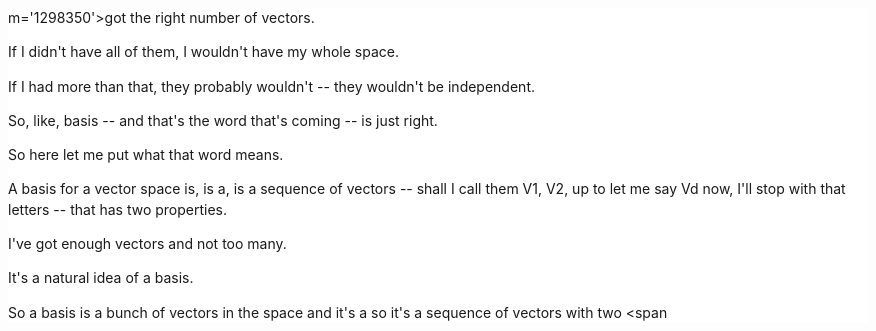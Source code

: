   m='1298350'>got</span> <span m='1298560'>the</span> <span
  m='1298670'>right</span> <span m='1299030'>number</span> <span
  m='1299420'>of</span> <span m='1299510'>vectors.</span> </p><p><span
  m='1301630'>If</span> <span m='1301820'>I</span> <span
  m='1301910'>didn't</span> <span m='1302200'>have</span> <span
  m='1302560'>all</span> <span m='1302830'>of</span> <span
  m='1302880'>them,</span> <span m='1303520'>I</span> <span
  m='1303980'>wouldn't</span> <span m='1304300'>have</span> <span
  m='1304890'>my</span> <span m='1305210'>whole</span> <span
  m='1305440'>space.</span> </p><p><span m='1307580'>If</span> <span
  m='1307790'>I</span> <span m='1307870'>had</span> <span
  m='1308150'>more</span> <span m='1308470'>than</span> <span
  m='1308710'>that,</span> <span m='1309350'>they</span> <span
  m='1309510'>probably</span> <span m='1309850'>wouldn't</span> <span
  m='1310190'>--</span> <span m='1310290'>they</span> <span
  m='1310450'>wouldn't</span> <span m='1310860'>be</span> <span
  m='1311470'>independent.</span> </p><p><span m='1312450'>So,</span> <span
  m='1312670'>like,</span> <span m='1313390'>basis</span> <span
  m='1314830'>--</span> <span m='1314860'>and</span> <span
  m='1315000'>that's</span> <span m='1315240'>the</span> <span
  m='1315340'>word</span> <span m='1315570'>that's</span> <span
  m='1315780'>coming</span> <span m='1316210'>--</span> <span
  m='1316860'>is</span> <span m='1317490'>just</span> <span
  m='1318000'>right.</span> </p><p><span m='1318600'>So</span> <span
  m='1318820'>here</span> <span m='1319040'>let</span> <span
  m='1319220'>me</span> <span m='1319350'>put</span> <span
  m='1319590'>what</span> <span m='1319910'>that</span> <span
  m='1320160'>word</span> <span m='1320550'>means.</span> </p><p><span
  m='1321310'>A</span> <span m='1321420'>basis</span> <span
  m='1325990'>for</span> <span m='1326120'>a</span> <span
  m='1326640'>vector</span> <span m='1327530'>space</span> <span
  m='1328070'>is,</span> <span m='1329160'>is</span> <span m='1330660'>a,</span>
  <span m='1331360'>is</span> <span m='1331850'>a</span> <span
  m='1332730'>sequence</span> <span m='1333370'>of</span> <span
  m='1333520'>vectors</span> <span m='1334290'>--</span> <span
  m='1340050'>shall</span> <span m='1340180'>I</span> <span
  m='1340260'>call</span> <span m='1340620'>them</span> <span
  m='1340870'>V1,</span> <span m='1342570'>V2,</span> <span
  m='1343990'>up</span> <span m='1344500'>to</span> <span m='1344840'>let</span>
  <span m='1344980'>me</span> <span m='1345120'>say</span> <span
  m='1345440'>Vd</span> <span m='1346740'>now,</span> <span
  m='1347040'>I'll</span> <span m='1347140'>stop</span> <span
  m='1347940'>with</span> <span m='1348320'>that</span> <span
  m='1348550'>letters</span> <span m='1349080'>--</span> <span
  m='1349120'>that</span> <span m='1350050'>has</span> <span
  m='1350810'>two</span> <span m='1351070'>properties.</span> </p><p><span
  m='1353600'>I've</span> <span m='1353740'>got</span> <span
  m='1353920'>enough</span> <span m='1354320'>vectors</span> <span
  m='1354760'>and</span> <span m='1354870'>not</span> <span
  m='1355100'>too</span> <span m='1355230'>many.</span> </p><p><span
  m='1356230'>It's</span> <span m='1356390'>a</span> <span
  m='1356490'>natural</span> <span m='1357110'>idea</span> <span
  m='1357880'>of</span> <span m='1358200'>a</span> <span
  m='1358280'>basis.</span> </p><p><span m='1359340'>So</span> <span
  m='1359500'>a</span> <span m='1359540'>basis</span> <span
  m='1360030'>is</span> <span m='1360170'>a</span> <span
  m='1360250'>bunch</span> <span m='1360560'>of</span> <span
  m='1360630'>vectors</span> <span m='1361070'>in</span> <span
  m='1361250'>the</span> <span m='1361370'>space</span> <span
  m='1362570'>and</span> <span m='1364030'>it's</span> <span
  m='1364280'>a</span> <span m='1364400'>so</span> <span m='1364690'>it's</span>
  <span m='1364820'>a</span> <span m='1364930'>sequence</span> <span
  m='1365510'>of</span> <span m='1365610'>vectors</span> <span
  m='1366070'>with</span> <span m='1366370'>two</span> <span